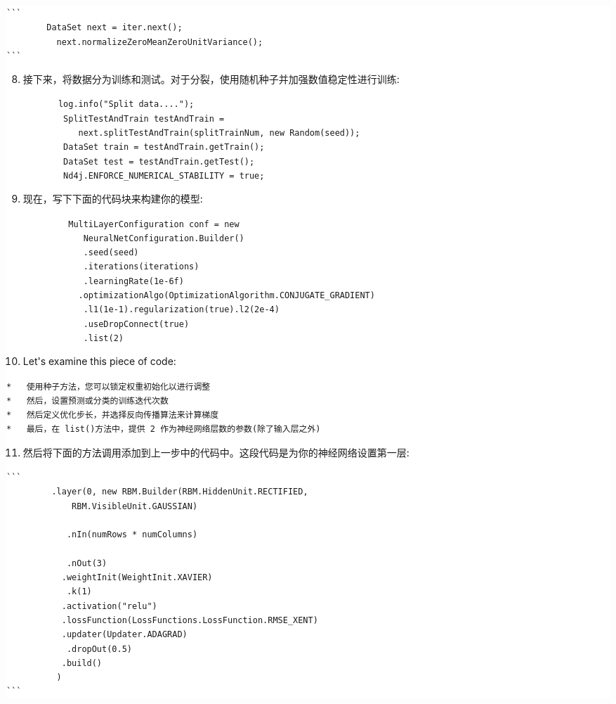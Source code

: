     ```
            DataSet next = iter.next(); 
              next.normalizeZeroMeanZeroUnitVariance();
    ```

8.  接下来，将数据分为训练和测试。对于分裂，使用随机种子并加强数值稳定性进行训练:

    ```
           log.info("Split data...."); 
            SplitTestAndTrain testAndTrain = 
               next.splitTestAndTrain(splitTrainNum, new Random(seed)); 
            DataSet train = testAndTrain.getTrain(); 
            DataSet test = testAndTrain.getTest(); 
            Nd4j.ENFORCE_NUMERICAL_STABILITY = true; 

    ```

9.  现在，写下下面的代码块来构建你的模型:

    ```
             MultiLayerConfiguration conf = new 
                NeuralNetConfiguration.Builder() 
                .seed(seed) 
                .iterations(iterations) 
                .learningRate(1e-6f) 
               .optimizationAlgo(OptimizationAlgorithm.CONJUGATE_GRADIENT) 
                .l1(1e-1).regularization(true).l2(2e-4) 
                .useDropConnect(true) 
                .list(2) 

    ```

10.  Let's examine this piece of code:

    *   使用种子方法，您可以锁定权重初始化以进行调整
    *   然后，设置预测或分类的训练迭代次数
    *   然后定义优化步长，并选择反向传播算法来计算梯度
    *   最后，在 list()方法中，提供 2 作为神经网络层数的参数(除了输入层之外)

11.  然后将下面的方法调用添加到上一步中的代码中。这段代码是为你的神经网络设置第一层:

    ```
             .layer(0, new RBM.Builder(RBM.HiddenUnit.RECTIFIED, 
                 RBM.VisibleUnit.GAUSSIAN) 

                .nIn(numRows * numColumns) 

                .nOut(3) 
               .weightInit(WeightInit.XAVIER) 
                .k(1) 
               .activation("relu") 
               .lossFunction(LossFunctions.LossFunction.RMSE_XENT) 
               .updater(Updater.ADAGRAD) 
                .dropOut(0.5) 
               .build() 
              )
    ```
